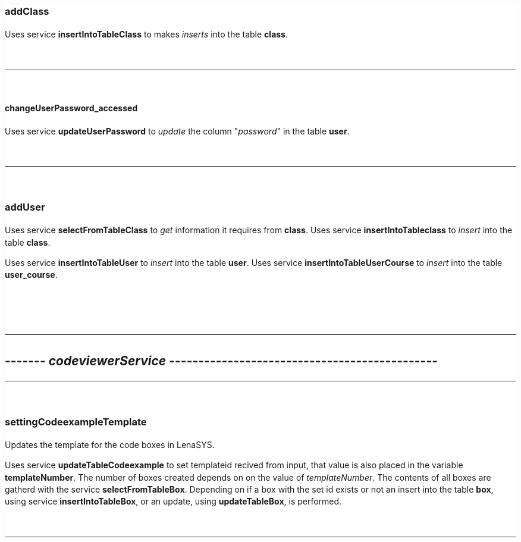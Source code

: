 
### addClass

Uses service __insertIntoTableClass__ to makes _inserts_ into the table __class__.


<br>

---

<br>


#### changeUserPassword_accessed
Uses service __updateUserPassword__ to _update_ the column "_password_" in the table __user__. 


<br>

---

<br>


### addUser
Uses service __selectFromTableClass__ to _get_ information it requires from __class__.
Uses service __insertIntoTableclass__ to _insert_ into the table __class__.
<br>

Uses service __insertIntoTableUser__ to _insert_ into the table __user__.
Uses service __insertIntoTableUserCourse__ to _insert_ into the table __user_course__.


<br>
<br>
<br>

---
## ------- _codeviewerService_ ----------------------------------------------
---


<br>


### settingCodeexampleTemplate
Updates the template for the code boxes in LenaSYS.

Uses service __updateTableCodeexample__ to set templateid recived from input, that value is also placed in the variable __templateNumber__. 
The number of boxes created depends on on the value of _templateNumber_. 
The contents of all boxes are gatherd with the service __selectFromTableBox__.
Depending on if a box with the set id exists or not an insert into the table __box__, using service __insertIntoTableBox__, or an update, using __updateTableBox__, is performed. 


<br>

---